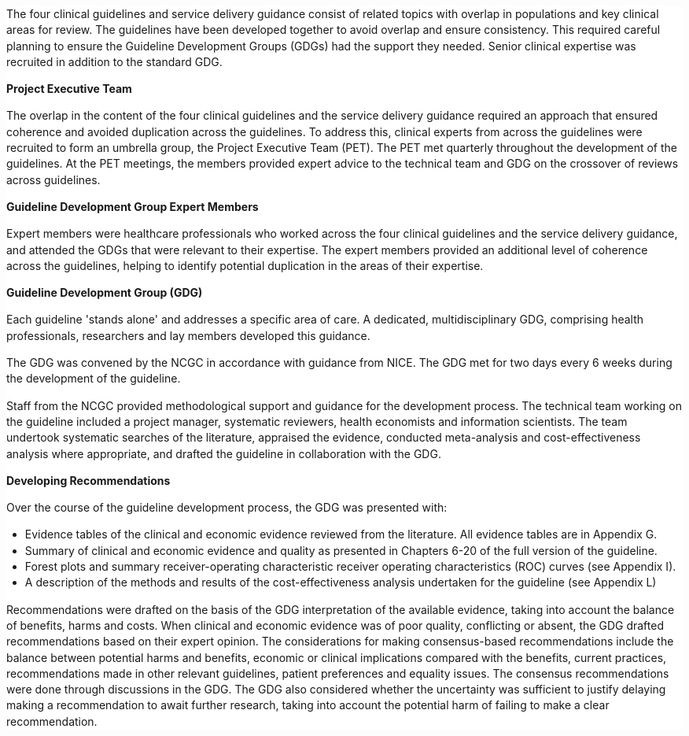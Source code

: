 The four clinical guidelines and service delivery guidance consist of related topics with overlap in populations and key clinical areas for review. The guidelines have been developed together to avoid overlap and ensure consistency. This required careful planning to ensure the Guideline Development Groups (GDGs) had the support they needed. Senior clinical expertise was recruited in addition to the standard GDG.

**Project Executive Team**

The overlap in the content of the four clinical guidelines and the service delivery guidance required an approach that ensured coherence and avoided duplication across the guidelines. To address this, clinical experts from across the guidelines were recruited to form an umbrella group, the Project Executive Team (PET). The PET met quarterly throughout the development of the guidelines. At the PET meetings, the members provided expert advice to the technical team and GDG on the crossover of reviews across guidelines.

**Guideline Development Group Expert Members**

Expert members were healthcare professionals who worked across the four clinical guidelines and the service delivery guidance, and attended the GDGs that were relevant to their expertise. The expert members provided an additional level of coherence across the guidelines, helping to identify potential duplication in the areas of their expertise.

**Guideline Development Group (GDG)**

Each guideline 'stands alone' and addresses a specific area of care. A dedicated, multidisciplinary GDG, comprising health professionals, researchers and lay members developed this guidance.

The GDG was convened by the NCGC in accordance with guidance from NICE. The GDG met for two days every 6 weeks during the development of the guideline.

Staff from the NCGC provided methodological support and guidance for the development process. The technical team working on the guideline included a project manager, systematic reviewers, health economists and information scientists. The team undertook systematic searches of the literature, appraised the evidence, conducted meta-analysis and cost-effectiveness analysis where appropriate, and drafted the guideline in collaboration with the GDG.

**Developing Recommendations**

Over the course of the guideline development process, the GDG was presented with:

  * Evidence tables of the clinical and economic evidence reviewed from the literature. All evidence tables are in Appendix G. 
  * Summary of clinical and economic evidence and quality as presented in Chapters 6-20 of the full version of the guideline. 
  * Forest plots and summary receiver-operating characteristic receiver operating characteristics (ROC) curves (see Appendix I). 
  * A description of the methods and results of the cost-effectiveness analysis undertaken for the guideline (see Appendix L)



Recommendations were drafted on the basis of the GDG interpretation of the available evidence, taking into account the balance of benefits, harms and costs. When clinical and economic evidence was of poor quality, conflicting or absent, the GDG drafted recommendations based on their expert opinion. The considerations for making consensus-based recommendations include the balance between potential harms and benefits, economic or clinical implications compared with the benefits, current practices, recommendations made in other relevant guidelines, patient preferences and equality issues. The consensus recommendations were done through discussions in the GDG. The GDG also considered whether the uncertainty was sufficient to justify delaying making a recommendation to await further research, taking into account the potential harm of failing to make a clear recommendation.
